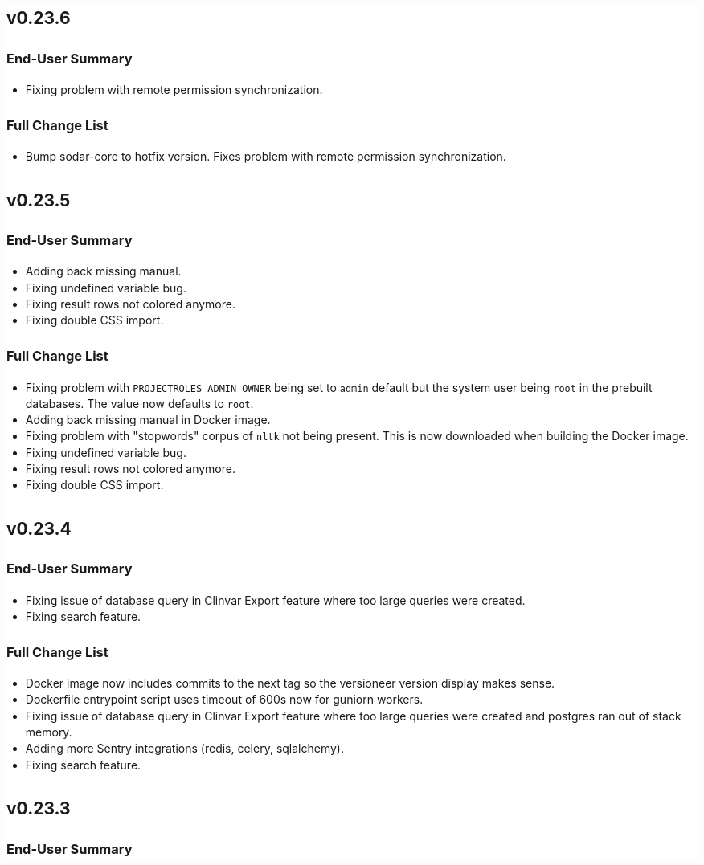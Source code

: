 ## v0.23.6

### End-User Summary

- Fixing problem with remote permission synchronization.

### Full Change List

- Bump sodar-core to hotfix version. Fixes problem with remote permission synchronization.

## v0.23.5

### End-User Summary

- Adding back missing manual.
- Fixing undefined variable bug.
- Fixing result rows not colored anymore.
- Fixing double CSS import.

### Full Change List

- Fixing problem with `PROJECTROLES_ADMIN_OWNER` being set to `admin` default but the system user being `root` in the prebuilt databases. The value now defaults to `root`.
- Adding back missing manual in Docker image.
- Fixing problem with \"stopwords\" corpus of `nltk` not being present. This is now downloaded when building the Docker image.
- Fixing undefined variable bug.
- Fixing result rows not colored anymore.
- Fixing double CSS import.

## v0.23.4

### End-User Summary

- Fixing issue of database query in Clinvar Export feature where too large queries were created.
- Fixing search feature.

### Full Change List

- Docker image now includes commits to the next tag so the versioneer version display makes sense.
- Dockerfile entrypoint script uses timeout of 600s now for guniorn workers.
- Fixing issue of database query in Clinvar Export feature where too large queries were created and postgres ran out of stack memory.
- Adding more Sentry integrations (redis, celery, sqlalchemy).
- Fixing search feature.

## v0.23.3

### End-User Summary
